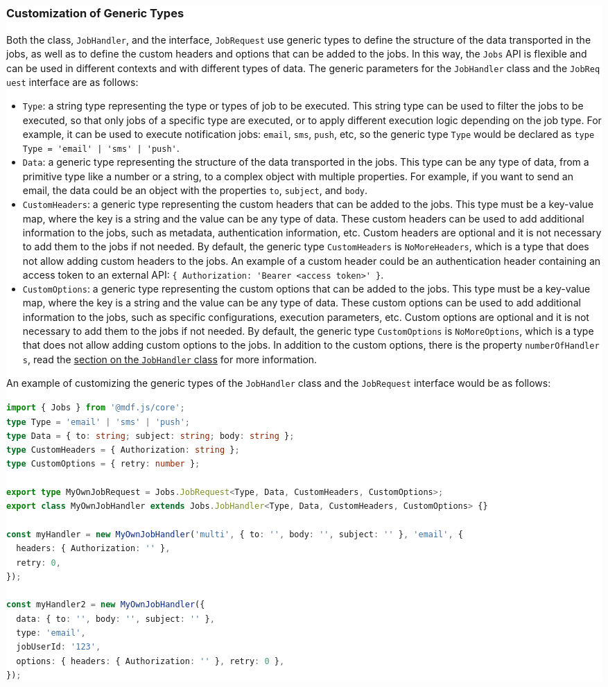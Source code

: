 ### Customization of Generic Types

Both the class, `JobHandler`, and the interface, `JobRequest` use generic types to define the structure of the data transported in the jobs, as well as to define the custom headers and options that can be added to the jobs. In this way, the `Jobs` API is flexible and can be used in different contexts and with different types of data. The generic parameters for the `JobHandler` class and the `JobRequest` interface are as follows:

- `Type`: a string type representing the type or types of job to be executed. This string type can be used to filter the jobs to be executed, so that only jobs of a specific type are executed, or to apply different execution logic depending on the job type. For example, it can be used to execute notification jobs: `email`, `sms`, `push`, etc, so the generic type `Type` would be declared as `type Type = 'email' | 'sms' | 'push'`.
- `Data`: a generic type representing the structure of the data transported in the jobs. This type can be any type of data, from a primitive type like a number or a string, to a complex object with multiple properties. For example, if you want to send an email, the data could be an object with the properties `to`, `subject`, and `body`.
- `CustomHeaders`: a generic type representing the custom headers that can be added to the jobs. This type must be a key-value map, where the key is a string and the value can be any type of data. These custom headers can be used to add additional information to the jobs, such as metadata, authentication information, etc. Custom headers are optional and it is not necessary to add them to the jobs if not needed. By default, the generic type `CustomHeaders` is `NoMoreHeaders`, which is a type that does not allow adding custom headers to the jobs. An example of a custom header could be an authentication header containing an access token to an external API: `{ Authorization: 'Bearer <access token>' }`.
- `CustomOptions`: a generic type representing the custom options that can be added to the jobs. This type must be a key-value map, where the key is a string and the value can be any type of data. These custom options can be used to add additional information to the jobs, such as specific configurations, execution parameters, etc. Custom options are optional and it is not necessary to add them to the jobs if not needed. By default, the generic type `CustomOptions` is `NoMoreOptions`, which is a type that does not allow adding custom options to the jobs. In addition to the custom options, there is the property `numberOfHandlers`, read the [section on the `JobHandler` class](#jobhandler-class) for more information.

An example of customizing the generic types of the `JobHandler` class and the `JobRequest` interface would be as follows:

```typescript
import { Jobs } from '@mdf.js/core';
type Type = 'email' | 'sms' | 'push';
type Data = { to: string; subject: string; body: string };
type CustomHeaders = { Authorization: string };
type CustomOptions = { retry: number };

export type MyOwnJobRequest = Jobs.JobRequest<Type, Data, CustomHeaders, CustomOptions>;
export class MyOwnJobHandler extends Jobs.JobHandler<Type, Data, CustomHeaders, CustomOptions> {}

const myHandler = new MyOwnJobHandler('multi', { to: '', body: '', subject: '' }, 'email', {
  headers: { Authorization: '' },
  retry: 0,
});

const myHandler2 = new MyOwnJobHandler({
  data: { to: '', body: '', subject: '' },
  type: 'email',
  jobUserId: '123',
  options: { headers: { Authorization: '' }, retry: 0 },
});
```
